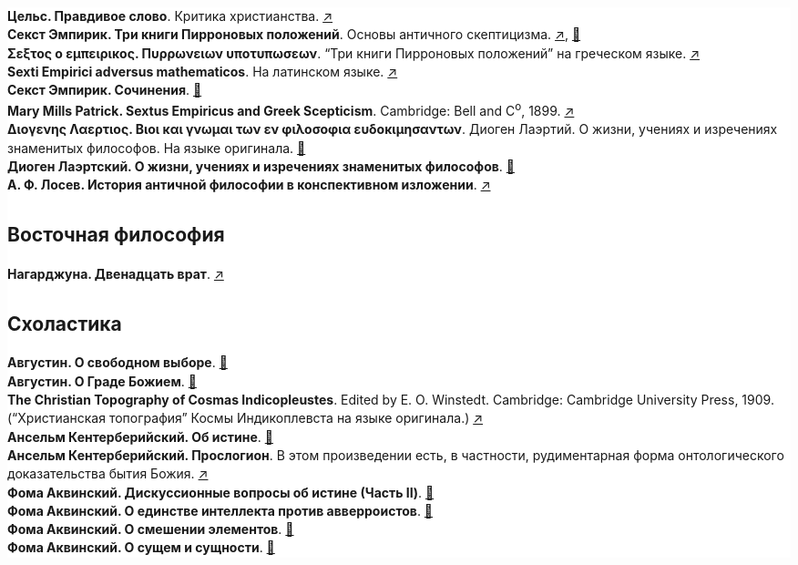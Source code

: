 **Цельс. Правдивое слово**. Критика христианства. [↗️](https://github.com/sevelev-ens/biblical-studies-philosophy-library/blob/master/books/celsus.htm)  
**Секст Эмпирик. Три книги Пирроновых положений**. Основы античного скептицизма. [↗️](https://github.com/sevelev-ens/biblical-studies-philosophy-library/blob/master/books/sext_emp.htm), [📩](https://github.com/sevelev-ens/biblical-studies-philosophy-library/blob/master/books/sext_emp.zip)  
**Σεξτος ο εμπειρικος. Πυρρωνειων υποτυπωσεων**. “Три книги Пирроновых положений” на греческом языке. [↗️](https://github.com/sevelev-ens/biblical-studies-philosophy-library/blob/master/books/sext_emg.htm)  
**Sexti Empirici adversus mathematicos**. На латинском языке. [↗️](https://github.com/sevelev-ens/biblical-studies-philosophy-library/blob/master/books/sext_eml.djvu)  
**Секст Эмпирик. Сочинения**.  [📩](https://github.com/sevelev-ens/biblical-studies-philosophy-library/blob/master/books/sext_emf.zip)  
**Mary Mills Patrick. Sextus Empiricus and Greek Scepticism**. Cambridge: Bell and C<sup>o</sup>, 1899. [↗️](https://github.com/sevelev-ens/biblical-studies-philosophy-library/blob/master/books/patrick.djvu)  
**Διογενης Λαερτιος. Βιοι και γνωμαι των εν φιλοσοφια ευδοκιμησαντων**. Диоген Лаэртий. О жизни, учениях и изречениях знаменитых философов. На языке оригинала. [📩](https://github.com/sevelev-ens/biblical-studies-philosophy-library/blob/master/books/dl.zip)  
**Диоген Лаэртский. О жизни, учениях и изречениях знаменитых философов**.  [📩](https://github.com/sevelev-ens/biblical-studies-philosophy-library/blob/master/books/dlr.zip)  
**А. Ф. Лосев. История античной философии в конспективном изложении**.  [↗️](https://github.com/sevelev-ens/biblical-studies-philosophy-library/blob/master/books/losev01.htm)



## Восточная философия



**Нагарджуна. Двенадцать врат**.   [↗️](https://github.com/sevelev-ens/biblical-studies-philosophy-library/blob/master/books/nagarj01.htm)



## Схоластика



**Августин. О свободном выборе**.  [📩](https://github.com/sevelev-ens/biblical-studies-philosophy-library/blob/master/books/augusti2.zip)  
**Августин. О Граде Божием**.  [📩](https://github.com/sevelev-ens/biblical-studies-philosophy-library/blob/master/books/aug_civi.zip)  
**The Christian Topography of Cosmas Indicopleustes**. Edited by E. O. Winstedt. Cambridge: Cambridge University Press, 1909. (“Христианская топография” Космы Индикоплевста на языке оригинала.) [↗️](https://github.com/sevelev-ens/biblical-studies-philosophy-library/blob/master/books/indicopl.djvu)  
**Ансельм Кентерберийский. Об истине**.  [📩](http://books.atheism.ru/philosophy/about_truth.zip)  
**Ансельм Кентерберийский. Прослогион**. В этом произведении есть, в частности, рудиментарная форма онтологического доказательства бытия Божия. [↗️](https://github.com/sevelev-ens/biblical-studies-philosophy-library/blob/master/books/proslog.htm)  
**Фома Аквинский. Дискуссионные вопросы об истине (Часть II)**.  [📩](http://books.atheism.ru/philosophy/discussion_questions.zip)  
**Фома Аквинский. О единстве интеллекта против авверроистов**.  [📩](http://books.atheism.ru/philosophy/accord_intelligence.zip)  
**Фома Аквинский. О смешении элементов**.  [📩](http://books.atheism.ru/philosophy/mixture.zip)  
**Фома Аквинский. О сущем и сущности**.  [📩](http://books.atheism.ru/philosophy/existing.zip)
